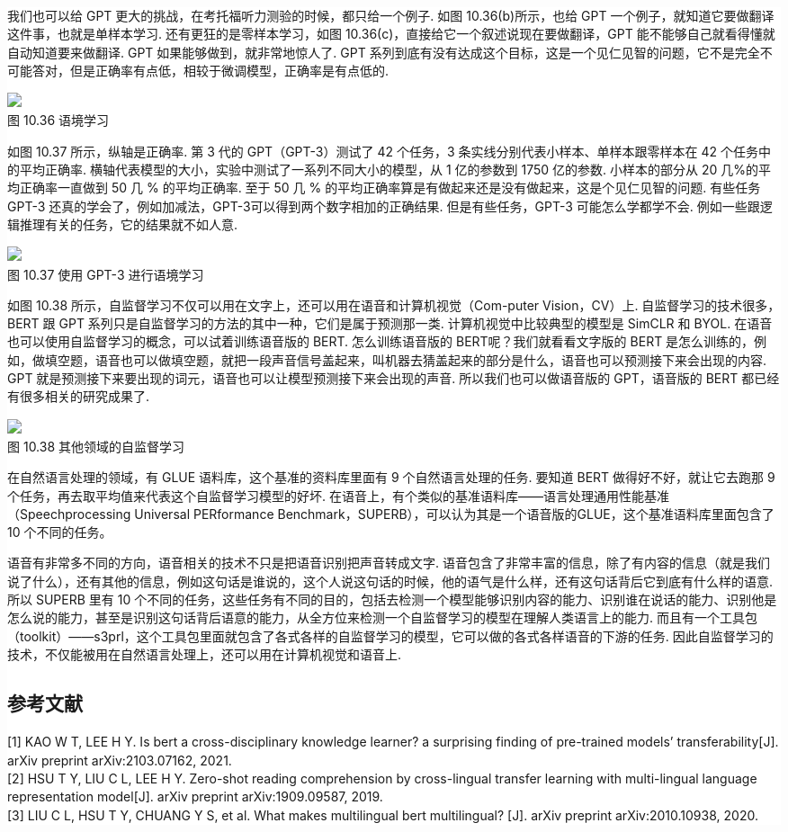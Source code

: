 我们也可以给 GPT 更大的挑战，在考托福听力测验的时候，都只给一个例子. 如图 10.36(b)所示，也给 GPT 一个例子，就知道它要做翻译这件事，也就是单样本学习. 还有更狂的是零样本学习，如图 10.36(c)，直接给它一个叙述说现在要做翻译，GPT 能不能够自己就看得懂就自动知道要来做翻译. GPT 如果能够做到，就非常地惊人了. GPT 系列到底有没有达成这个目标，这是一个见仁见智的问题，它不是完全不可能答对，但是正确率有点低，相较于微调模型，正确率是有点低的.  

![](https://cdn.jsdelivr.net/gh/makaspacex/PictureZone@main/libs/leedl/images/5e09f16852284e5277f2376e64f707320e69d53137575c6507e7e1eac0a0b902.jpg)  
图 10.36 语境学习  

如图 10.37 所示，纵轴是正确率. 第 3 代的 GPT（GPT-3）测试了 42 个任务，3 条实线分别代表小样本、单样本跟零样本在 42 个任务中的平均正确率. 横轴代表模型的大小，实验中测试了一系列不同大小的模型，从 1 亿的参数到 1750 亿的参数. 小样本的部分从 20 几%的平均正确率一直做到 50 几 $\%$ 的平均正确率. 至于 50 几 $\%$ 的平均正确率算是有做起来还是没有做起来，这是个见仁见智的问题. 有些任务 GPT-3 还真的学会了，例如加减法，GPT-3可以得到两个数字相加的正确结果. 但是有些任务，GPT-3 可能怎么学都学不会. 例如一些跟逻辑推理有关的任务，它的结果就不如人意.  

![](https://cdn.jsdelivr.net/gh/makaspacex/PictureZone@main/libs/leedl/images/bf803b0d23e96e31c92451c2461e8a6610e832fe59617a975786e78ee9ab4ce7.jpg)  
图 10.37 使用 GPT-3 进行语境学习  

如图 10.38 所示，自监督学习不仅可以用在文字上，还可以用在语音和计算机视觉（Com-puter Vision，CV）上. 自监督学习的技术很多，BERT 跟 GPT 系列只是自监督学习的方法的其中一种，它们是属于预测那一类. 计算机视觉中比较典型的模型是 SimCLR 和 BYOL. 在语音也可以使用自监督学习的概念，可以试着训练语音版的 BERT. 怎么训练语音版的 BERT呢？我们就看看文字版的 BERT 是怎么训练的，例如，做填空题，语音也可以做填空题，就把一段声音信号盖起来，叫机器去猜盖起来的部分是什么，语音也可以预测接下来会出现的内容. GPT 就是预测接下来要出现的词元，语音也可以让模型预测接下来会出现的声音. 所以我们也可以做语音版的 GPT，语音版的 BERT 都已经有很多相关的研究成果了.  

![](https://cdn.jsdelivr.net/gh/makaspacex/PictureZone@main/libs/leedl/images/a4bc385daa70d6fc8fb9525d6fbed74f2bedd479935490fcc767a472c932bf19.jpg)  
图 10.38 其他领域的自监督学习  

在自然语言处理的领域，有 GLUE 语料库，这个基准的资料库里面有 9 个自然语言处理的任务. 要知道 BERT 做得好不好，就让它去跑那 9 个任务，再去取平均值来代表这个自监督学习模型的好坏. 在语音上，有个类似的基准语料库——语言处理通用性能基准（Speechprocessing Universal PERformance Benchmark，SUPERB），可以认为其是一个语音版的GLUE，这个基准语料库里面包含了 10 个不同的任务。  

语音有非常多不同的方向，语音相关的技术不只是把语音识别把声音转成文字. 语音包含了非常丰富的信息，除了有内容的信息（就是我们说了什么），还有其他的信息，例如这句话是谁说的，这个人说这句话的时候，他的语气是什么样，还有这句话背后它到底有什么样的语意. 所以 SUPERB 里有 10 个不同的任务，这些任务有不同的目的，包括去检测一个模型能够识别内容的能力、识别谁在说话的能力、识别他是怎么说的能力，甚至是识别这句话背后语意的能力，从全方位来检测一个自监督学习的模型在理解人类语言上的能力. 而且有一个工具包（toolkit）——s3prl，这个工具包里面就包含了各式各样的自监督学习的模型，它可以做的各式各样语音的下游的任务. 因此自监督学习的技术，不仅能被用在自然语言处理上，还可以用在计算机视觉和语音上.  

## 参考文献  

[1] KAO W T, LEE H Y. Is bert a cross-disciplinary knowledge learner? a surprising finding of pre-trained models’ transferability[J]. arXiv preprint arXiv:2103.07162, 2021.   
[2] HSU T Y, LIU C L, LEE H Y. Zero-shot reading comprehension by cross-lingual transfer learning with multi-lingual language representation model[J]. arXiv preprint arXiv:1909.09587, 2019.   
[3] LIU C L, HSU T Y, CHUANG Y S, et al. What makes multilingual bert multilingual? [J]. arXiv preprint arXiv:2010.10938, 2020.